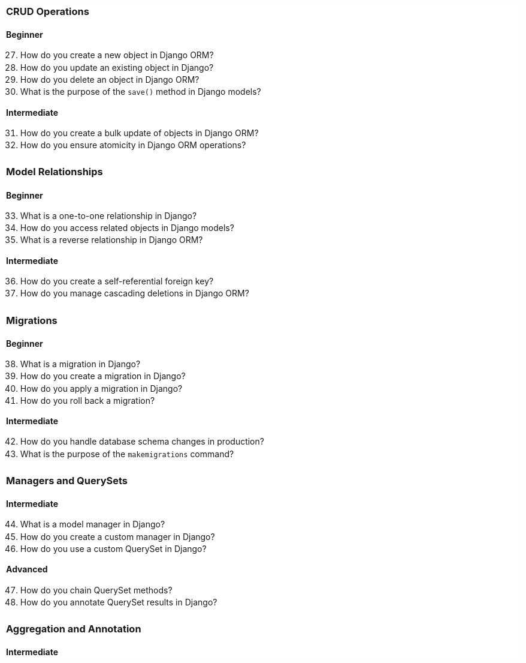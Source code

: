 ### CRUD Operations

**Beginner**

27. How do you create a new object in Django ORM?
28. How do you update an existing object in Django?
29. How do you delete an object in Django ORM?
30. What is the purpose of the `save()` method in Django models?

**Intermediate**

31. How do you create a bulk update of objects in Django ORM?
32. How do you ensure atomicity in Django ORM operations?

### Model Relationships

**Beginner**

33. What is a one-to-one relationship in Django?
34. How do you access related objects in Django models?
35. What is a reverse relationship in Django ORM?

**Intermediate**

36. How do you create a self-referential foreign key?
37. How do you manage cascading deletions in Django ORM?

### Migrations

**Beginner**

38. What is a migration in Django?
39. How do you create a migration in Django?
40. How do you apply a migration in Django?
41. How do you roll back a migration?

**Intermediate**

42. How do you handle database schema changes in production?
43. What is the purpose of the `makemigrations` command?

### Managers and QuerySets

**Intermediate**

44. What is a model manager in Django?
45. How do you create a custom manager in Django?
46. How do you use a custom QuerySet in Django?

**Advanced**

47. How do you chain QuerySet methods?
48. How do you annotate QuerySet results in Django?

### Aggregation and Annotation

**Intermediate**
